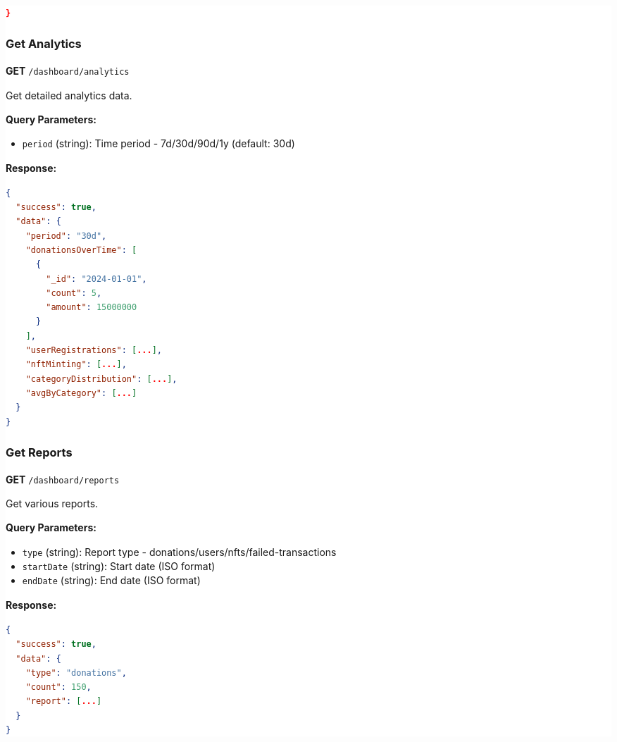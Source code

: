 ```json
}
```

### Get Analytics
**GET** `/dashboard/analytics`

Get detailed analytics data.

**Query Parameters:**
- `period` (string): Time period - 7d/30d/90d/1y (default: 30d)

**Response:**
```json
{
  "success": true,
  "data": {
    "period": "30d",
    "donationsOverTime": [
      {
        "_id": "2024-01-01",
        "count": 5,
        "amount": 15000000
      }
    ],
    "userRegistrations": [...],
    "nftMinting": [...],
    "categoryDistribution": [...],
    "avgByCategory": [...]
  }
}
```

### Get Reports
**GET** `/dashboard/reports`

Get various reports.

**Query Parameters:**
- `type` (string): Report type - donations/users/nfts/failed-transactions
- `startDate` (string): Start date (ISO format)
- `endDate` (string): End date (ISO format)

**Response:**
```json
{
  "success": true,
  "data": {
    "type": "donations",
    "count": 150,
    "report": [...]
  }
}
```
